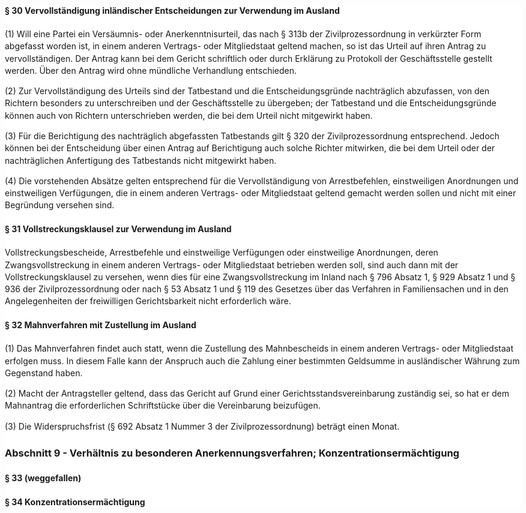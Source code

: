 

#### § 30 Vervollständigung inländischer Entscheidungen zur Verwendung im Ausland

(1) Will eine Partei ein Versäumnis- oder Anerkenntnisurteil, das nach § 313b der Zivilprozessordnung in verkürzter Form abgefasst worden ist, in einem anderen Vertrags- oder Mitgliedstaat geltend machen, so ist das Urteil auf ihren Antrag zu vervollständigen. Der Antrag kann bei dem Gericht schriftlich oder durch Erklärung zu Protokoll der Geschäftsstelle gestellt werden. Über den Antrag wird ohne mündliche Verhandlung entschieden.

(2) Zur Vervollständigung des Urteils sind der Tatbestand und die Entscheidungsgründe nachträglich abzufassen, von den Richtern besonders zu unterschreiben und der Geschäftsstelle zu übergeben; der Tatbestand und die Entscheidungsgründe können auch von Richtern unterschrieben werden, die bei dem Urteil nicht mitgewirkt haben.

(3) Für die Berichtigung des nachträglich abgefassten Tatbestands gilt § 320 der Zivilprozessordnung entsprechend. Jedoch können bei der Entscheidung über einen Antrag auf Berichtigung auch solche Richter mitwirken, die bei dem Urteil oder der nachträglichen Anfertigung des Tatbestands nicht mitgewirkt haben.

(4) Die vorstehenden Absätze gelten entsprechend für die Vervollständigung von Arrestbefehlen, einstweiligen Anordnungen und einstweiligen Verfügungen, die in einem anderen Vertrags- oder Mitgliedstaat geltend gemacht werden sollen und nicht mit einer Begründung versehen sind.


#### § 31 Vollstreckungsklausel zur Verwendung im Ausland

Vollstreckungsbescheide, Arrestbefehle und einstweilige Verfügungen oder einstweilige Anordnungen, deren Zwangsvollstreckung in einem anderen Vertrags- oder Mitgliedstaat betrieben werden soll, sind auch dann mit der Vollstreckungsklausel zu versehen, wenn dies für eine Zwangsvollstreckung im Inland nach § 796 Absatz 1, § 929 Absatz 1 und § 936 der Zivilprozessordnung oder nach § 53 Absatz 1 und § 119 des Gesetzes über das Verfahren in Familiensachen und in den Angelegenheiten der freiwilligen Gerichtsbarkeit nicht erforderlich wäre.


#### § 32 Mahnverfahren mit Zustellung im Ausland

(1) Das Mahnverfahren findet auch statt, wenn die Zustellung des Mahnbescheids in einem anderen Vertrags- oder Mitgliedstaat erfolgen muss. In diesem Falle kann der Anspruch auch die Zahlung einer bestimmten Geldsumme in ausländischer Währung zum Gegenstand haben.

(2) Macht der Antragsteller geltend, dass das Gericht auf Grund einer Gerichtsstandsvereinbarung zuständig sei, so hat er dem Mahnantrag die erforderlichen Schriftstücke über die Vereinbarung beizufügen.

(3) Die Widerspruchsfrist (§ 692 Absatz 1 Nummer 3 der Zivilprozessordnung) beträgt einen Monat.


### Abschnitt 9 - Verhältnis zu besonderen Anerkennungsverfahren; Konzentrationsermächtigung



#### § 33 (weggefallen)



#### § 34 Konzentrationsermächtigung
